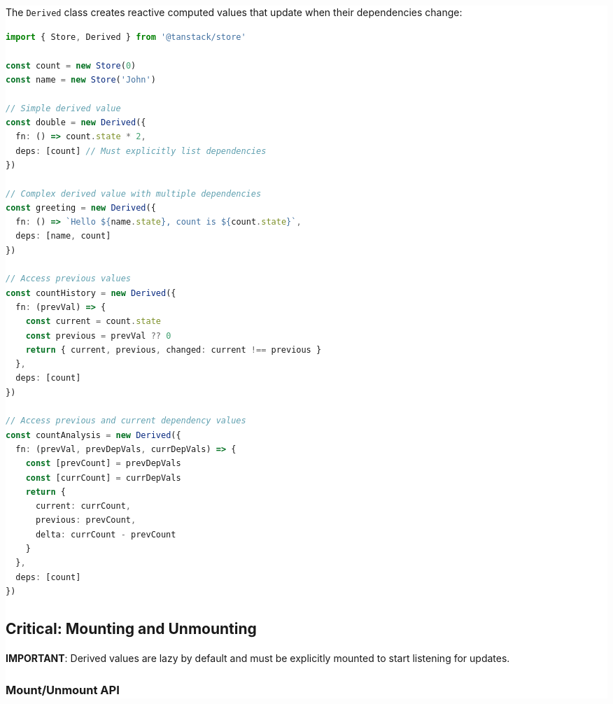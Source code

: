 The `Derived` class creates reactive computed values that update when their dependencies change:

```typescript
import { Store, Derived } from '@tanstack/store'

const count = new Store(0)
const name = new Store('John')

// Simple derived value
const double = new Derived({
  fn: () => count.state * 2,
  deps: [count] // Must explicitly list dependencies
})

// Complex derived value with multiple dependencies
const greeting = new Derived({
  fn: () => `Hello ${name.state}, count is ${count.state}`,
  deps: [name, count]
})

// Access previous values
const countHistory = new Derived({
  fn: (prevVal) => {
    const current = count.state
    const previous = prevVal ?? 0
    return { current, previous, changed: current !== previous }
  },
  deps: [count]
})

// Access previous and current dependency values
const countAnalysis = new Derived({
  fn: (prevVal, prevDepVals, currDepVals) => {
    const [prevCount] = prevDepVals
    const [currCount] = currDepVals
    return {
      current: currCount,
      previous: prevCount,
      delta: currCount - prevCount
    }
  },
  deps: [count]
})
```

## Critical: Mounting and Unmounting

**IMPORTANT**: Derived values are lazy by default and must be explicitly mounted to start listening for updates.

### Mount/Unmount API
